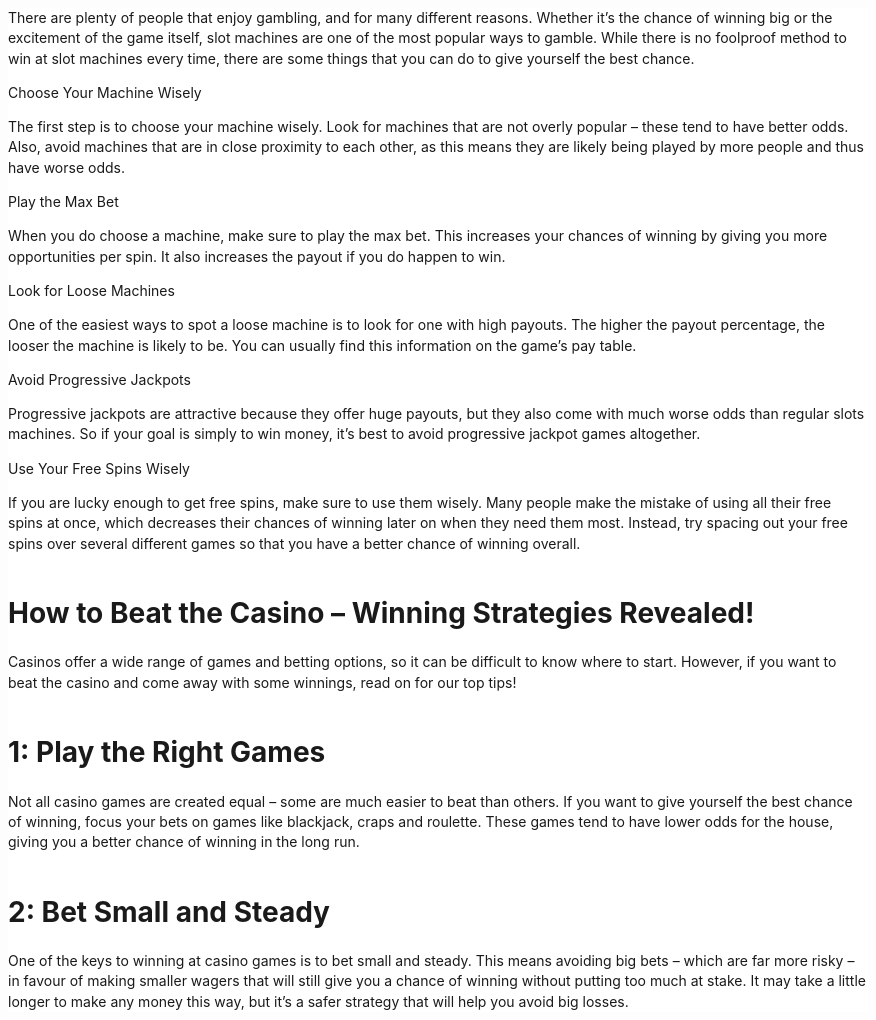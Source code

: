 There are plenty of people that enjoy gambling, and for many different reasons. Whether it’s the chance of winning big or the excitement of the game itself, slot machines are one of the most popular ways to gamble. While there is no foolproof method to win at slot machines every time, there are some things that you can do to give yourself the best chance.

Choose Your Machine Wisely

The first step is to choose your machine wisely. Look for machines that are not overly popular – these tend to have better odds. Also, avoid machines that are in close proximity to each other, as this means they are likely being played by more people and thus have worse odds.

Play the Max Bet

When you do choose a machine, make sure to play the max bet. This increases your chances of winning by giving you more opportunities per spin. It also increases the payout if you do happen to win.

Look for Loose Machines

One of the easiest ways to spot a loose machine is to look for one with high payouts. The higher the payout percentage, the looser the machine is likely to be. You can usually find this information on the game’s pay table.

Avoid Progressive Jackpots

Progressive jackpots are attractive because they offer huge payouts, but they also come with much worse odds than regular slots machines. So if your goal is simply to win money, it’s best to avoid progressive jackpot games altogether.

Use Your Free Spins Wisely

If you are lucky enough to get free spins, make sure to use them wisely. Many people make the mistake of using all their free spins at once, which decreases their chances of winning later on when they need them most. Instead, try spacing out your free spins over several different games so that you have a better chance of winning overall.

#  How to Beat the Casino – Winning Strategies Revealed!

Casinos offer a wide range of games and betting options, so it can be difficult to know where to start. However, if you want to beat the casino and come away with some winnings, read on for our top tips!

# 1: Play the Right Games

Not all casino games are created equal – some are much easier to beat than others. If you want to give yourself the best chance of winning, focus your bets on games like blackjack, craps and roulette. These games tend to have lower odds for the house, giving you a better chance of winning in the long run.

# 2: Bet Small and Steady

One of the keys to winning at casino games is to bet small and steady. This means avoiding big bets – which are far more risky – in favour of making smaller wagers that will still give you a chance of winning without putting too much at stake. It may take a little longer to make any money this way, but it’s a safer strategy that will help you avoid big losses.
